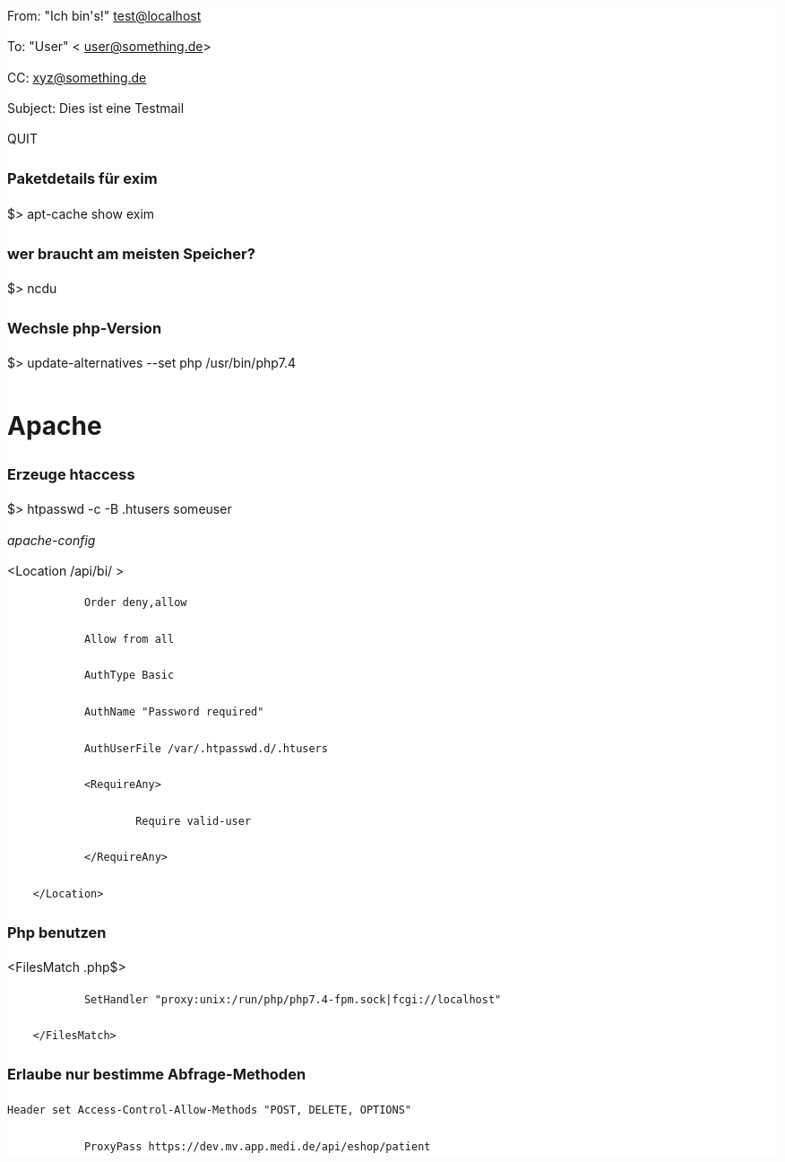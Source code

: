 From: "Ich bin's!" <test@localhost> 
	
To: "User" < user@something.de> 
	
CC: xyz@something.de 
	
Subject: Dies ist eine Testmail 

QUIT
### Paketdetails für exim
$> apt-cache show exim

### wer braucht am meisten Speicher?
$> ncdu
### Wechsle php-Version
$>  update-alternatives --set php /usr/bin/php7.4

# Apache
	
### Erzeuge htaccess
	
$> htpasswd -c -B .htusers someuser
	
*apache-config*
	
 <Location /api/bi/ >
	
                Order deny,allow 
	
                Allow from all 
	
                AuthType Basic 
	
                AuthName "Password required"
	
                AuthUserFile /var/.htpasswd.d/.htusers  
	
                <RequireAny> 
	
                        Require valid-user 
	
                </RequireAny> 
	
        </Location> 
	
### Php benutzen
 <FilesMatch \.php\$>
	
                SetHandler "proxy:unix:/run/php/php7.4-fpm.sock|fcgi://localhost"
	
        </FilesMatch> 
	        
### Erlaube nur bestimme Abfrage-Methoden
	Header set Access-Control-Allow-Methods "POST, DELETE, OPTIONS" 
	
                ProxyPass https://dev.mv.app.medi.de/api/eshop/patient 
	